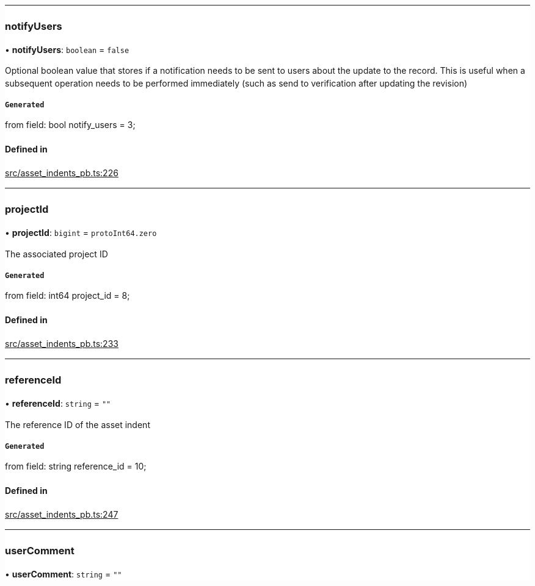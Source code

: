 ___

### notifyUsers

• **notifyUsers**: `boolean` = `false`

Optional boolean value that stores if a notification needs to be sent to users about the update to the record. This is useful when a subsequent operation needs to be performed immediately (such as send to verification after updating the revision)

**`Generated`**

from field: bool notify_users = 3;

#### Defined in

[src/asset_indents_pb.ts:226](https://github.com/Unaxiom/genesis-ts-sdk/blob/a265138/src/asset_indents_pb.ts#L226)

___

### projectId

• **projectId**: `bigint` = `protoInt64.zero`

The associated project ID

**`Generated`**

from field: int64 project_id = 8;

#### Defined in

[src/asset_indents_pb.ts:233](https://github.com/Unaxiom/genesis-ts-sdk/blob/a265138/src/asset_indents_pb.ts#L233)

___

### referenceId

• **referenceId**: `string` = `""`

The reference ID of the asset indent

**`Generated`**

from field: string reference_id = 10;

#### Defined in

[src/asset_indents_pb.ts:247](https://github.com/Unaxiom/genesis-ts-sdk/blob/a265138/src/asset_indents_pb.ts#L247)

___

### userComment

• **userComment**: `string` = `""`

